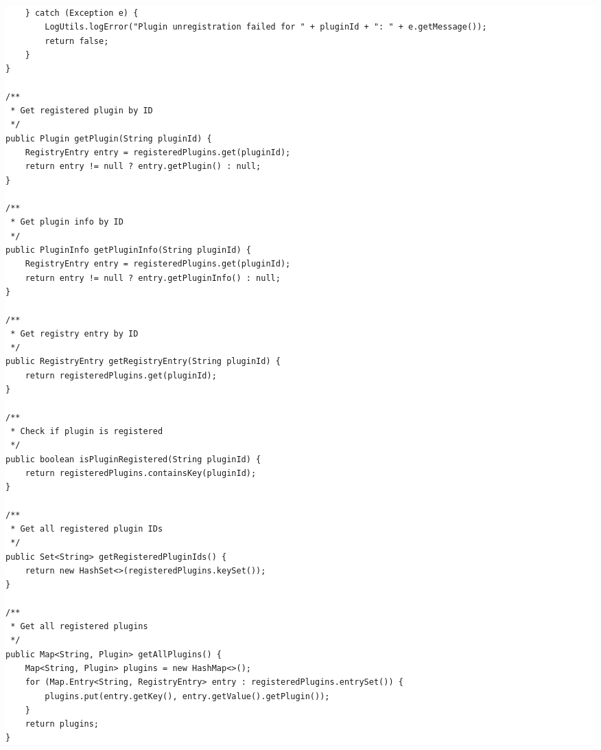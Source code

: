         } catch (Exception e) {
            LogUtils.logError("Plugin unregistration failed for " + pluginId + ": " + e.getMessage());
            return false;
        }
    }
    
    /**
     * Get registered plugin by ID
     */
    public Plugin getPlugin(String pluginId) {
        RegistryEntry entry = registeredPlugins.get(pluginId);
        return entry != null ? entry.getPlugin() : null;
    }
    
    /**
     * Get plugin info by ID
     */
    public PluginInfo getPluginInfo(String pluginId) {
        RegistryEntry entry = registeredPlugins.get(pluginId);
        return entry != null ? entry.getPluginInfo() : null;
    }
    
    /**
     * Get registry entry by ID
     */
    public RegistryEntry getRegistryEntry(String pluginId) {
        return registeredPlugins.get(pluginId);
    }
    
    /**
     * Check if plugin is registered
     */
    public boolean isPluginRegistered(String pluginId) {
        return registeredPlugins.containsKey(pluginId);
    }
    
    /**
     * Get all registered plugin IDs
     */
    public Set<String> getRegisteredPluginIds() {
        return new HashSet<>(registeredPlugins.keySet());
    }
    
    /**
     * Get all registered plugins
     */
    public Map<String, Plugin> getAllPlugins() {
        Map<String, Plugin> plugins = new HashMap<>();
        for (Map.Entry<String, RegistryEntry> entry : registeredPlugins.entrySet()) {
            plugins.put(entry.getKey(), entry.getValue().getPlugin());
        }
        return plugins;
    }
    